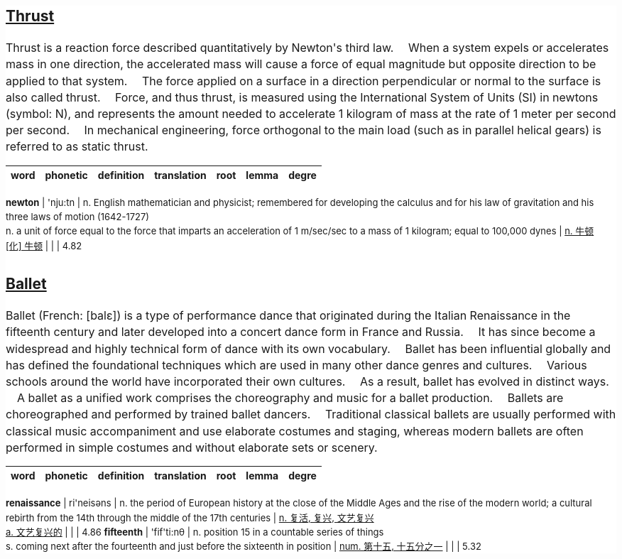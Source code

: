 

## <a href=https://en.wikipedia.org/wiki/Thrust>Thrust</a> 
<font size=3>
Thrust is a reaction force described quantitatively by Newton's third law. 　When a system expels or accelerates mass in one direction, the accelerated mass will cause a force of equal magnitude but opposite direction to be applied to that system. 　The force applied on a surface in a direction perpendicular or normal to the surface is also called thrust. 　Force, and thus thrust, is measured using the International System of Units (SI) in newtons (symbol: N), and represents the amount needed to accelerate 1 kilogram of mass at the rate of 1 meter per second per second. 　In mechanical engineering, force orthogonal to the main load (such as in parallel helical gears) is referred to as static thrust.
</font>

word | phonetic | definition | translation | root | lemma | degre
---- | ---- | ---- | ---- | ---- | ---- | ----
<font size=2>
<b>newton</b> | 'nju:tn | n. English mathematician and physicist; remembered for developing the calculus and for his law of gravitation and his three laws of motion (1642-1727)<br>n. a unit of force equal to the force that imparts an acceleration of 1 m/sec/sec to a mass of 1 kilogram; equal to 100,000 dynes | <a href=https://en.wikipedia.org/wiki/newton>n. 牛顿<br>[化] 牛顿</a> |  |  | 4.82
</font>
<br>



## <a href=https://en.wikipedia.org/wiki/Ballet>Ballet</a> 
<font size=3>
Ballet (French: [balɛ]) is a type of performance dance that originated during the Italian Renaissance in the fifteenth century and later developed into a concert dance form in France and Russia. 　It has since become a widespread and highly technical form of dance with its own vocabulary. 　Ballet has been influential globally and has defined the foundational techniques which are used in many other dance genres and cultures. 　Various schools around the world have incorporated their own cultures. 　As a result, ballet has evolved in distinct ways. 　A ballet as a unified work comprises the choreography and music for a ballet production. 　Ballets are choreographed and performed by trained ballet dancers. 　Traditional classical ballets are usually performed with classical music accompaniment and use elaborate costumes and staging, whereas modern ballets are often performed in simple costumes and without elaborate sets or scenery.
</font>

word | phonetic | definition | translation | root | lemma | degre
---- | ---- | ---- | ---- | ---- | ---- | ----
<font size=2>
<b>renaissance</b> | ri'neisәns | n. the period of European history at the close of the Middle Ages and the rise of the modern world; a cultural rebirth from the 14th through the middle of the 17th centuries | <a href=https://en.wikipedia.org/wiki/renaissance>n. 复活, 复兴, 文艺复兴<br>a. 文艺复兴的</a> |  |  | 4.86
<b>fifteenth</b> | 'fif'ti:nθ | n. position 15 in a countable series of things<br>s. coming next after the fourteenth and just before the sixteenth in position | <a href=https://en.wikipedia.org/wiki/fifteenth>num. 第十五, 十五分之一</a> |  |  | 5.32
</font>
<br>
